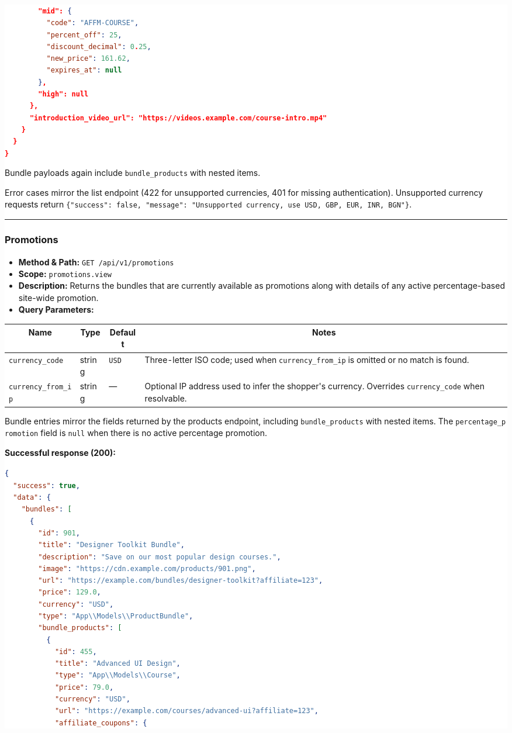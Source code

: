 ```json
        "mid": {
          "code": "AFFM-COURSE",
          "percent_off": 25,
          "discount_decimal": 0.25,
          "new_price": 161.62,
          "expires_at": null
        },
        "high": null
      },
      "introduction_video_url": "https://videos.example.com/course-intro.mp4"
    }
  }
}
```

Bundle payloads again include `bundle_products` with nested items.

Error cases mirror the list endpoint (422 for unsupported currencies, 401 for missing authentication). Unsupported currency requests return `{"success": false, "message": "Unsupported currency, use USD, GBP, EUR, INR, BGN"}`.

---

### Promotions

- **Method & Path:** `GET /api/v1/promotions`
- **Scope:** `promotions.view`
- **Description:** Returns the bundles that are currently available as promotions along with details of any active percentage-based site-wide promotion.
- **Query Parameters:**

| Name | Type | Default | Notes |
| --- | --- | --- | --- |
| `currency_code` | string | `USD` | Three-letter ISO code; used when `currency_from_ip` is omitted or no match is found. |
| `currency_from_ip` | string | — | Optional IP address used to infer the shopper's currency. Overrides `currency_code` when resolvable. |

Bundle entries mirror the fields returned by the products endpoint, including `bundle_products` with nested items. The `percentage_promotion` field is `null` when there is no active percentage promotion.

**Successful response (200):**

```json
{
  "success": true,
  "data": {
    "bundles": [
      {
        "id": 901,
        "title": "Designer Toolkit Bundle",
        "description": "Save on our most popular design courses.",
        "image": "https://cdn.example.com/products/901.png",
        "url": "https://example.com/bundles/designer-toolkit?affiliate=123",
        "price": 129.0,
        "currency": "USD",
        "type": "App\\Models\\ProductBundle",
        "bundle_products": [
          {
            "id": 455,
            "title": "Advanced UI Design",
            "type": "App\\Models\\Course",
            "price": 79.0,
            "currency": "USD",
            "url": "https://example.com/courses/advanced-ui?affiliate=123",
            "affiliate_coupons": {
```
